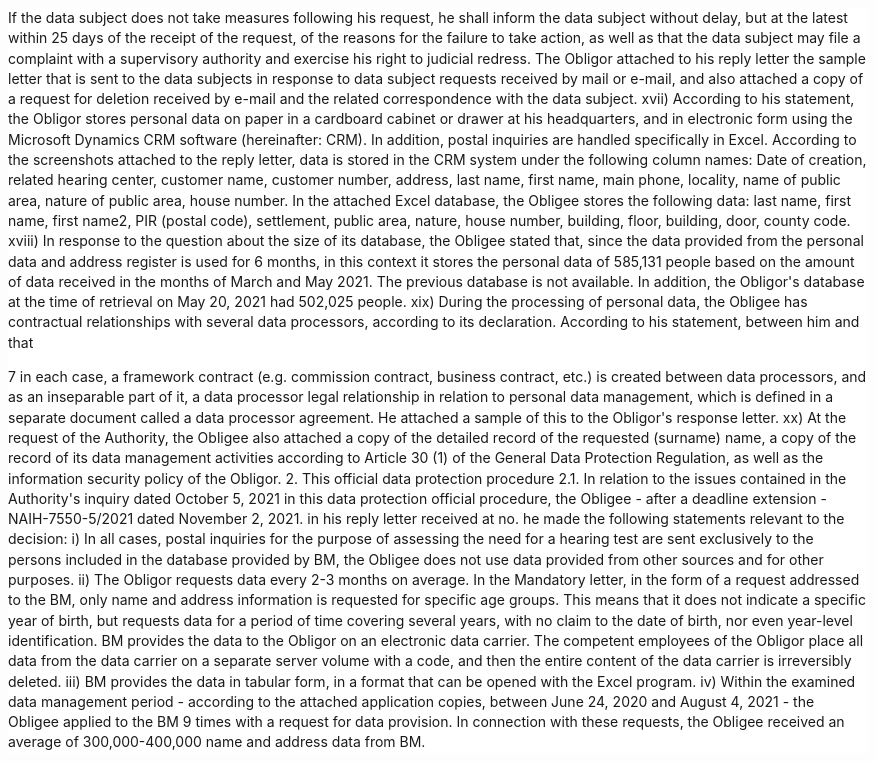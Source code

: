 If the data subject does not take measures following his request, he shall inform the data subject without delay, but at the latest within 25 days of the receipt of the request, of the reasons for the failure to take action, as well as that the data subject may file a complaint with a supervisory authority and exercise his right to judicial redress.
The Obligor attached to his reply letter the sample letter that is sent to the data subjects in response to data subject requests received by mail or e-mail, and also attached a copy of a request for deletion received by e-mail and the related correspondence with the data subject.
xvii) According to his statement, the Obligor stores personal data on paper in a cardboard cabinet or drawer at his headquarters, and in electronic form using the Microsoft Dynamics CRM software (hereinafter: CRM). In addition, postal inquiries are handled specifically in Excel.
According to the screenshots attached to the reply letter, data is stored in the CRM system under the following column names: Date of creation, related hearing center, customer name, customer number, address, last name, first name, main phone, locality, name of public area, nature of public area, house number.
In the attached Excel database, the Obligee stores the following data: last name, first name, first name2, PIR (postal code), settlement, public area, nature, house number, building, floor, building, door, county code.
xviii) In response to the question about the size of its database, the Obligee stated that, since the data provided from the personal data and address register is used for 6 months, in this context it stores the personal data of 585,131 people based on the amount of data received in the months of March and May 2021. The previous database is not available. In addition, the Obligor's database at the time of retrieval on May 20, 2021 had 502,025 people.
xix) During the processing of personal data, the Obligee has contractual relationships with several data processors, according to its declaration. According to his statement, between him and that

7 in each case, a framework contract (e.g. commission contract, business contract, etc.) is created between data processors, and as an inseparable part of it, a data processor legal relationship in relation to personal data management, which is defined in a separate document called a data processor agreement. He attached a sample of this to the Obligor's response letter.
xx) At the request of the Authority, the Obligee also attached a copy of the detailed record of the requested (surname) name, a copy of the record of its data management activities according to Article 30 (1) of the General Data Protection Regulation, as well as the information security policy of the Obligor.
2. This official data protection procedure
2.1. In relation to the issues contained in the Authority's inquiry dated October 5, 2021 in this data protection official procedure, the Obligee - after a deadline extension - NAIH-7550-5/2021 dated November 2, 2021. in his reply letter received at no. he made the following statements relevant to the decision:
i) In all cases, postal inquiries for the purpose of assessing the need for a hearing test are sent exclusively to the persons included in the database provided by BM, the Obligee does not use data provided from other sources and for other purposes.
ii) The Obligor requests data every 2-3 months on average. In the Mandatory letter, in the form of a request addressed to the BM, only name and address information is requested for specific age groups. This means that it does not indicate a specific year of birth, but requests data for a period of time covering several years, with no claim to the date of birth, nor even year-level identification. BM provides the data to the Obligor on an electronic data carrier. The competent employees of the Obligor place all data from the data carrier on a separate server volume with a code, and then the entire content of the data carrier is irreversibly deleted.
iii) BM provides the data in tabular form, in a format that can be opened with the Excel program.
iv) Within the examined data management period - according to the attached application copies, between June 24, 2020 and August 4, 2021 - the Obligee applied to the BM 9 times with a request for data provision. In connection with these requests, the Obligee received an average of 300,000-400,000 name and address data from BM.
